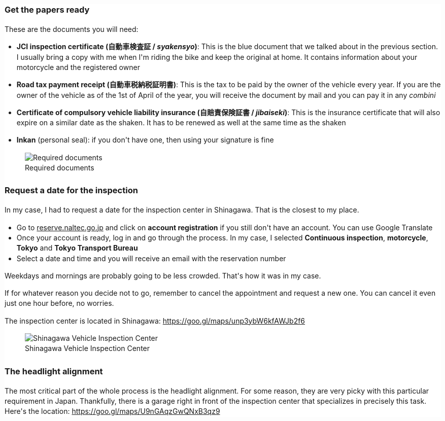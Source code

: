 ### Get the papers ready

These are the documents you will need:

- **JCI inspection certificate (自動車検査証 / *syakensyo*)**:
This is the blue document that we talked about in the previous section. I usually bring a copy with me when I'm riding the bike and keep the original at home. It contains information about your motorcycle and the registered owner

- **Road tax payment receipt (自動車税納税証明書)**:
This is the tax to be paid by the owner of the vehicle every year. If you are the owner of the vehicle as of the 1st of April of the year, you will receive the document by mail and you can pay it in any *combini* 

- **Certificate of compulsory vehicle liability insurance (自賠責保険証書 / *jibaiseki*)**:
This is the insurance certificate that will also expire on a similar date as the shaken. It has to be renewed as well at the same time as the shaken

- **Inkan** (personal seal): if you don't have one, then using your signature is fine

<figure>
  <img src="/blog/how-to-pass-the-motorcycle-shaken-inspection-in-tokyo-by-yourself/images/documents.jpg" alt="Required documents" />
  <figcaption>Required documents</figcaption>
</figure>

### Request a date for the inspection

In my case, I had to request a date for the inspection center in Shinagawa. That is the closest to my place.

- Go to [reserve.naltec.go.jp](https://www.reserve.naltec.go.jp/web/ap-entry?slinky___page=forward:A1001_01) and click on **account registration** if you still don't have an account. You can use Google Translate
- Once your account is ready, log in and go through the process. In my case, I selected **Continuous inspection**, **motorcycle**, **Tokyo** and **Tokyo Transport Bureau**
- Select a date and time and you will receive an email with the reservation number

Weekdays and mornings are probably going to be less crowded. That's how it was in my case.

If for whatever reason you decide not to go, remember to cancel the appointment and request a new one. You can cancel it even just one hour before, no worries.

The inspection center is located in Shinagawa: https://goo.gl/maps/unp3ybW6kfAWJb2f6

<figure>
  <img src="/blog/how-to-pass-the-motorcycle-shaken-inspection-in-tokyo-by-yourself/images/2.jpg" alt="Shinagawa Vehicle Inspection Center" />
  <figcaption>Shinagawa Vehicle Inspection Center</figcaption>
</figure>

### The headlight alignment

The most critical part of the whole process is the headlight alignment. For some reason, they are very picky with this particular requirement in Japan. Thankfully, there is a garage right in front of the inspection center that specializes in precisely this task. Here's the location: https://goo.gl/maps/U9nGAqzGwQNxB3qz9
